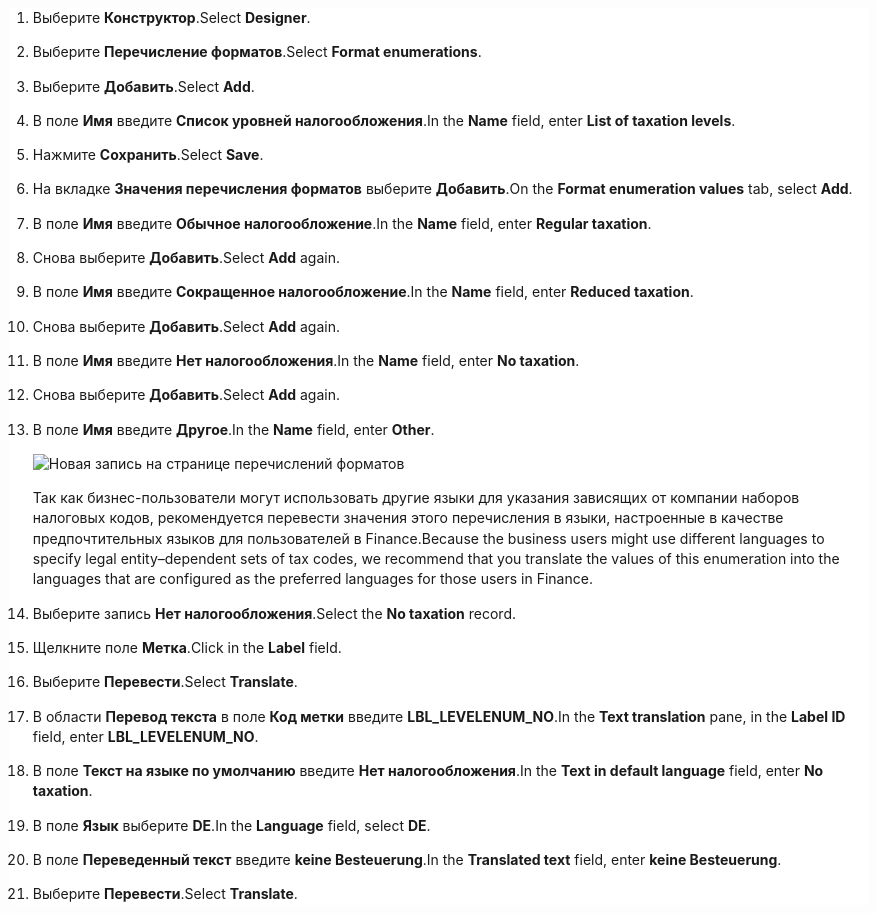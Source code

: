 1.  <span data-ttu-id="f946a-182">Выберите **Конструктор**.</span><span class="sxs-lookup"><span data-stu-id="f946a-182">Select **Designer**.</span></span>
2.  <span data-ttu-id="f946a-183">Выберите **Перечисление форматов**.</span><span class="sxs-lookup"><span data-stu-id="f946a-183">Select **Format enumerations**.</span></span>
3.  <span data-ttu-id="f946a-184">Выберите **Добавить**.</span><span class="sxs-lookup"><span data-stu-id="f946a-184">Select **Add**.</span></span>
4.  <span data-ttu-id="f946a-185">В поле **Имя** введите **Список уровней налогообложения**.</span><span class="sxs-lookup"><span data-stu-id="f946a-185">In the **Name** field, enter **List of taxation levels**.</span></span>
5.  <span data-ttu-id="f946a-186">Нажмите **Сохранить**.</span><span class="sxs-lookup"><span data-stu-id="f946a-186">Select **Save**.</span></span>
6.  <span data-ttu-id="f946a-187">На вкладке **Значения перечисления форматов** выберите **Добавить**.</span><span class="sxs-lookup"><span data-stu-id="f946a-187">On the **Format enumeration values** tab, select **Add**.</span></span>
7.  <span data-ttu-id="f946a-188">В поле **Имя** введите **Обычное налогообложение**.</span><span class="sxs-lookup"><span data-stu-id="f946a-188">In the **Name** field, enter **Regular taxation**.</span></span>
8.  <span data-ttu-id="f946a-189">Снова выберите **Добавить**.</span><span class="sxs-lookup"><span data-stu-id="f946a-189">Select **Add** again.</span></span>
9.  <span data-ttu-id="f946a-190">В поле **Имя** введите **Сокращенное налогообложение**.</span><span class="sxs-lookup"><span data-stu-id="f946a-190">In the **Name** field, enter **Reduced taxation**.</span></span>
10. <span data-ttu-id="f946a-191">Снова выберите **Добавить**.</span><span class="sxs-lookup"><span data-stu-id="f946a-191">Select **Add** again.</span></span>
11. <span data-ttu-id="f946a-192">В поле **Имя** введите **Нет налогообложения**.</span><span class="sxs-lookup"><span data-stu-id="f946a-192">In the **Name** field, enter **No taxation**.</span></span>
12. <span data-ttu-id="f946a-193">Снова выберите **Добавить**.</span><span class="sxs-lookup"><span data-stu-id="f946a-193">Select **Add** again.</span></span>
13. <span data-ttu-id="f946a-194">В поле **Имя** введите **Другое**.</span><span class="sxs-lookup"><span data-stu-id="f946a-194">In the **Name** field, enter **Other**.</span></span>

    ![Новая запись на странице перечислений форматов](./media/RCS-AppSpecParms-ConfigureFormat-Enum.PNG)

    <span data-ttu-id="f946a-196">Так как бизнес-пользователи могут использовать другие языки для указания зависящих от компании наборов налоговых кодов, рекомендуется перевести значения этого перечисления в языки, настроенные в качестве предпочтительных языков для пользователей в Finance.</span><span class="sxs-lookup"><span data-stu-id="f946a-196">Because the business users might use different languages to specify legal entity–dependent sets of tax codes, we recommend that you translate the values of this enumeration into the languages that are configured as the preferred languages for those users in Finance.</span></span>

14. <span data-ttu-id="f946a-197">Выберите запись **Нет налогообложения**.</span><span class="sxs-lookup"><span data-stu-id="f946a-197">Select the **No taxation** record.</span></span>
15. <span data-ttu-id="f946a-198">Щелкните поле **Метка**.</span><span class="sxs-lookup"><span data-stu-id="f946a-198">Click in the **Label** field.</span></span>
16. <span data-ttu-id="f946a-199">Выберите **Перевести**.</span><span class="sxs-lookup"><span data-stu-id="f946a-199">Select **Translate**.</span></span>
17. <span data-ttu-id="f946a-200">В области **Перевод текста** в поле **Код метки** введите **LBL_LEVELENUM_NO**.</span><span class="sxs-lookup"><span data-stu-id="f946a-200">In the **Text translation** pane, in the **Label ID** field, enter **LBL_LEVELENUM_NO**.</span></span>
18. <span data-ttu-id="f946a-201">В поле **Текст на языке по умолчанию** введите **Нет налогообложения**.</span><span class="sxs-lookup"><span data-stu-id="f946a-201">In the **Text in default language** field, enter **No taxation**.</span></span>
19. <span data-ttu-id="f946a-202">В поле **Язык** выберите **DE**.</span><span class="sxs-lookup"><span data-stu-id="f946a-202">In the **Language** field, select **DE**.</span></span>
20. <span data-ttu-id="f946a-203">В поле **Переведенный текст** введите **keine Besteuerung**.</span><span class="sxs-lookup"><span data-stu-id="f946a-203">In the **Translated text** field, enter **keine Besteuerung**.</span></span>
21. <span data-ttu-id="f946a-204">Выберите **Перевести**.</span><span class="sxs-lookup"><span data-stu-id="f946a-204">Select **Translate**.</span></span>
